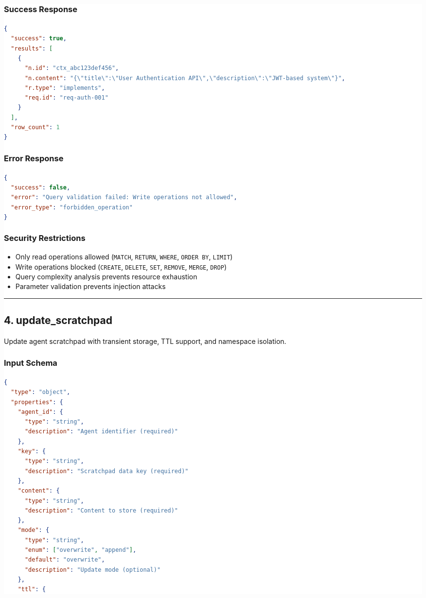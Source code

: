 ### Success Response

```json
{
  "success": true,
  "results": [
    {
      "n.id": "ctx_abc123def456",
      "n.content": "{\"title\":\"User Authentication API\",\"description\":\"JWT-based system\"}",
      "r.type": "implements",
      "req.id": "req-auth-001"
    }
  ],
  "row_count": 1
}
```

### Error Response

```json
{
  "success": false,
  "error": "Query validation failed: Write operations not allowed",
  "error_type": "forbidden_operation"
}
```

### Security Restrictions

- Only read operations allowed (`MATCH`, `RETURN`, `WHERE`, `ORDER BY`, `LIMIT`)
- Write operations blocked (`CREATE`, `DELETE`, `SET`, `REMOVE`, `MERGE`, `DROP`)
- Query complexity analysis prevents resource exhaustion
- Parameter validation prevents injection attacks

---

## 4. update_scratchpad

Update agent scratchpad with transient storage, TTL support, and namespace isolation.

### Input Schema

```json
{
  "type": "object",
  "properties": {
    "agent_id": {
      "type": "string",
      "description": "Agent identifier (required)"
    },
    "key": {
      "type": "string",
      "description": "Scratchpad data key (required)"
    },
    "content": {
      "type": "string",
      "description": "Content to store (required)"
    },
    "mode": {
      "type": "string",
      "enum": ["overwrite", "append"],
      "default": "overwrite",
      "description": "Update mode (optional)"
    },
    "ttl": {
```